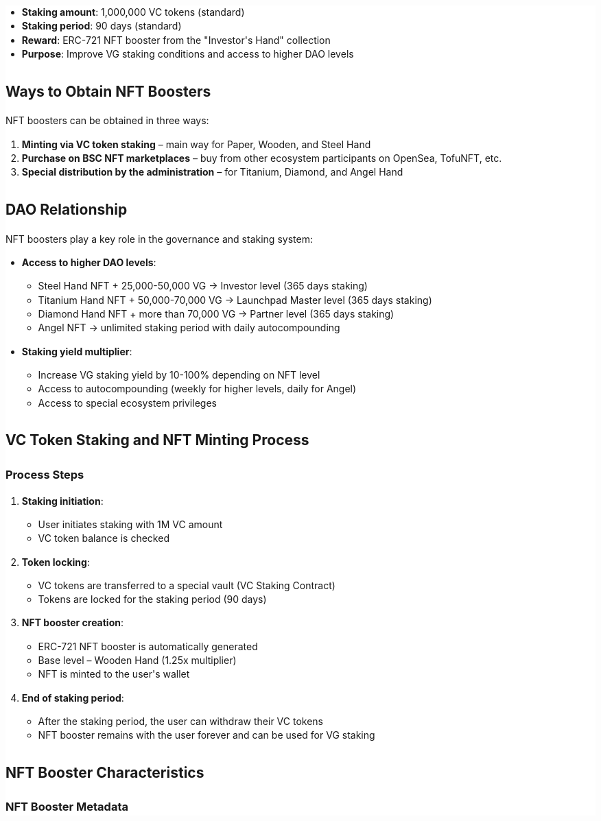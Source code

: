 - **Staking amount**: 1,000,000 VC tokens (standard)
- **Staking period**: 90 days (standard)
- **Reward**: ERC-721 NFT booster from the "Investor's Hand" collection
- **Purpose**: Improve VG staking conditions and access to higher DAO levels

## Ways to Obtain NFT Boosters

NFT boosters can be obtained in three ways:
1. **Minting via VC token staking** – main way for Paper, Wooden, and Steel Hand
2. **Purchase on BSC NFT marketplaces** – buy from other ecosystem participants on OpenSea, TofuNFT, etc.
3. **Special distribution by the administration** – for Titanium, Diamond, and Angel Hand

## DAO Relationship

NFT boosters play a key role in the governance and staking system:

- **Access to higher DAO levels**:
  - Steel Hand NFT + 25,000-50,000 VG → Investor level (365 days staking)
  - Titanium Hand NFT + 50,000-70,000 VG → Launchpad Master level (365 days staking)
  - Diamond Hand NFT + more than 70,000 VG → Partner level (365 days staking)
  - Angel NFT → unlimited staking period with daily autocompounding

- **Staking yield multiplier**:
  - Increase VG staking yield by 10-100% depending on NFT level
  - Access to autocompounding (weekly for higher levels, daily for Angel)
  - Access to special ecosystem privileges

## VC Token Staking and NFT Minting Process

### Process Steps

1. **Staking initiation**:
   - User initiates staking with 1M VC amount
   - VC token balance is checked

2. **Token locking**:
   - VC tokens are transferred to a special vault (VC Staking Contract)
   - Tokens are locked for the staking period (90 days)

3. **NFT booster creation**:
   - ERC-721 NFT booster is automatically generated
   - Base level – Wooden Hand (1.25x multiplier)
   - NFT is minted to the user's wallet

4. **End of staking period**:
   - After the staking period, the user can withdraw their VC tokens
   - NFT booster remains with the user forever and can be used for VG staking

## NFT Booster Characteristics

### NFT Booster Metadata
